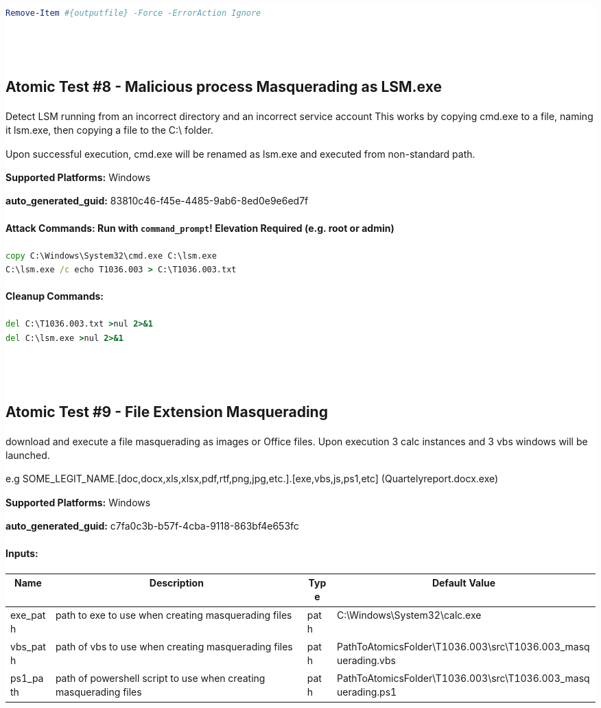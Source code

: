 ```powershell
Remove-Item #{outputfile} -Force -ErrorAction Ignore
```

<br/>
<br/>

## Atomic Test #8 - Malicious process Masquerading as LSM.exe

Detect LSM running from an incorrect directory and an incorrect service account
This works by copying cmd.exe to a file, naming it lsm.exe, then copying a file to the C:\ folder.

Upon successful execution, cmd.exe will be renamed as lsm.exe and executed from non-standard path.

**Supported Platforms:** Windows

**auto_generated_guid:** 83810c46-f45e-4485-9ab6-8ed0e9e6ed7f

#### Attack Commands: Run with `command_prompt`! Elevation Required (e.g. root or admin)

```cmd
copy C:\Windows\System32\cmd.exe C:\lsm.exe
C:\lsm.exe /c echo T1036.003 > C:\T1036.003.txt
```

#### Cleanup Commands:

```cmd
del C:\T1036.003.txt >nul 2>&1
del C:\lsm.exe >nul 2>&1
```

<br/>
<br/>

## Atomic Test #9 - File Extension Masquerading

download and execute a file masquerading as images or Office files. Upon execution 3 calc instances and 3 vbs windows will be launched.

e.g SOME_LEGIT_NAME.[doc,docx,xls,xlsx,pdf,rtf,png,jpg,etc.].[exe,vbs,js,ps1,etc] (Quartelyreport.docx.exe)

**Supported Platforms:** Windows

**auto_generated_guid:** c7fa0c3b-b57f-4cba-9118-863bf4e653fc

#### Inputs:

| Name     | Description                                                       | Type | Default Value                                                            |
| -------- | ----------------------------------------------------------------- | ---- | ------------------------------------------------------------------------ |
| exe_path | path to exe to use when creating masquerading files               | path | C:&#92;Windows&#92;System32&#92;calc.exe                                 |
| vbs_path | path of vbs to use when creating masquerading files               | path | PathToAtomicsFolder&#92;T1036.003&#92;src&#92;T1036.003_masquerading.vbs |
| ps1_path | path of powershell script to use when creating masquerading files | path | PathToAtomicsFolder&#92;T1036.003&#92;src&#92;T1036.003_masquerading.ps1 |
